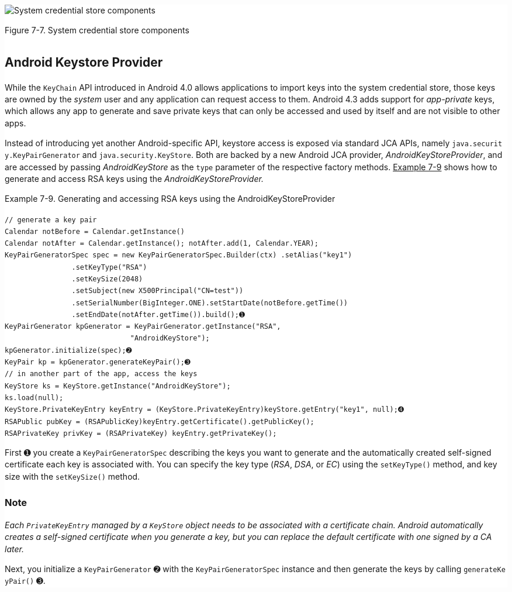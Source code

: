 ![System credential store components](figs/web/07fig07.png)

Figure 7-7. System credential store components

## Android Keystore Provider

While the `KeyChain` API introduced in Android 4.0 allows applications to import keys into the system credential store, those keys are owned by the *system* user and any application can request access to them. Android 4.3 adds support for *app-private* keys, which allows any app to generate and save private keys that can only be accessed and used by itself and are not visible to other apps.

Instead of introducing yet another Android-specific API, keystore access is exposed via standard JCA APIs, namely `java.security.KeyPairGenerator` and `java.security.KeyStore`. Both are backed by a new Android JCA provider, *AndroidKeyStoreProvider*, and are accessed by passing *AndroidKeyStore* as the `type` parameter of the respective factory methods. [Example 7-9](ch07.html#generating_and_accessing_rsa_keys_using "Example 7-9. Generating and accessing RSA keys using the AndroidKeyStoreProvider") shows how to generate and access RSA keys using the *AndroidKeyStoreProvider.*

Example 7-9. Generating and accessing RSA keys using the AndroidKeyStoreProvider

```
// generate a key pair
Calendar notBefore = Calendar.getInstance()
Calendar notAfter = Calendar.getInstance(); notAfter.add(1, Calendar.YEAR);
KeyPairGeneratorSpec spec = new KeyPairGeneratorSpec.Builder(ctx) .setAlias("key1")
                .setKeyType("RSA")
                .setKeySize(2048)
                .setSubject(new X500Principal("CN=test"))
                .setSerialNumber(BigInteger.ONE).setStartDate(notBefore.getTime())
                .setEndDate(notAfter.getTime()).build();➊
KeyPairGenerator kpGenerator = KeyPairGenerator.getInstance("RSA",
                              "AndroidKeyStore");
kpGenerator.initialize(spec);➋
KeyPair kp = kpGenerator.generateKeyPair();➌
// in another part of the app, access the keys
KeyStore ks = KeyStore.getInstance("AndroidKeyStore");
ks.load(null);
KeyStore.PrivateKeyEntry keyEntry = (KeyStore.PrivateKeyEntry)keyStore.getEntry("key1", null);➍
RSAPublic pubKey = (RSAPublicKey)keyEntry.getCertificate().getPublicKey();
RSAPrivateKey privKey = (RSAPrivateKey) keyEntry.getPrivateKey();
```

First ➊ you create a `KeyPairGeneratorSpec` describing the keys you want to generate and the automatically created self-signed certificate each key is associated with. You can specify the key type (*RSA*, *DSA*, or *EC*) using the `setKeyType()` method, and key size with the `setKeySize()` method.

### Note

*Each `PrivateKeyEntry` managed by a `KeyStore` object needs to be associated with a certificate chain. Android automatically creates a self-signed certificate when you generate a key, but you can replace the default certificate with one signed by a CA later.*

Next, you initialize a `KeyPairGenerator` ➋ with the `KeyPairGeneratorSpec` instance and then generate the keys by calling `generateKeyPair()` ➌.
